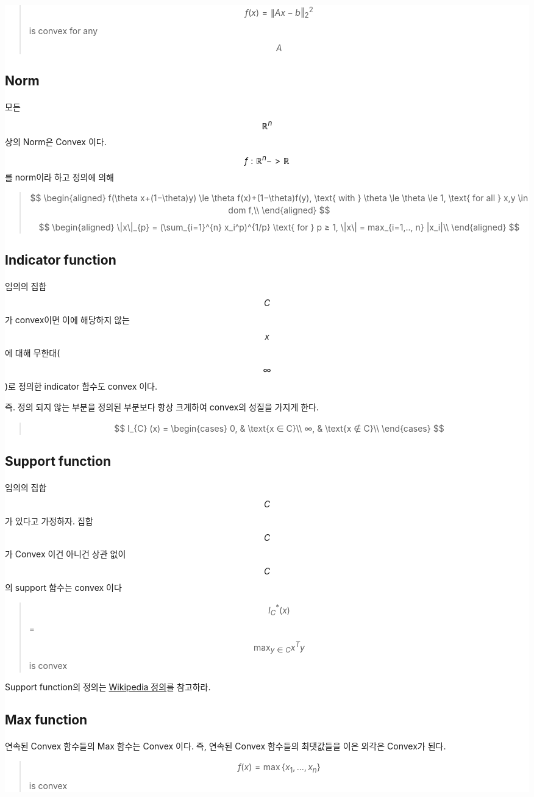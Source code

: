 > $$f(x) = \left \lVert Ax - b \right \Vert_{2}^{2}$$ is convex for any $$A$$


## Norm
모든 $$\mathbb{R}^n$$ 상의 Norm은 Convex 이다. 
$$f:\mathbb{R}^n -> \mathbb{R}$$를 norm이라 하고 정의에 의해

>$$
\begin{aligned}
f(\theta x+(1−\theta)y) \le \theta f(x)+(1−\theta)f(y), \text{  with } \theta \le \theta \le 1, \text{ for all } x,y \in dom f,\\
\end{aligned} 
$$
>$$
\begin{aligned}
\|x\|_{p} = (\sum_{i=1}^{n} x_i^p)^{1/p} \text{ for } p ≥ 1, \|x\| = max_{i=1,.., n} |x_i|\\
\end{aligned} 
$$


## Indicator function
임의의 집합 $$C$$가 convex이면 이에 해당하지 않는 $$x$$에 대해 무한대($$∞$$)로 정의한 indicator 함수도 convex 이다.

즉. 정의 되지 않는 부분을 정의된 부분보다 항상 크게하여 convex의 성질을 가지게 한다.

>$$
I_{C} (x) =
\begin{cases}
0, & \text{x ∈ C}\\
∞, & \text{x ∉ C}\\
\end{cases}
>$$


## Support function
임의의 집합 $$C$$가 있다고 가정하자. 집합 $$C$$가 Convex 이건 아니건 상관 없이 $$C$$의 support 함수는 convex 이다
> $$I_{C}^{*} (x)$$ = $$\max_{y∈C} x^Ty$$ is convex

Support function의 정의는 [Wikipedia 정의](https://en.wikipedia.org/wiki/Support_function)를 참고하라.

## Max function
연속된 Convex 함수들의 Max 함수는 Convex 이다.
즉, 연속된 Convex 함수들의 최댓값들을 이은 외각은 Convex가 된다.
> $$f(x) = \max \{x_1,..., x_n\}$$ is convex
